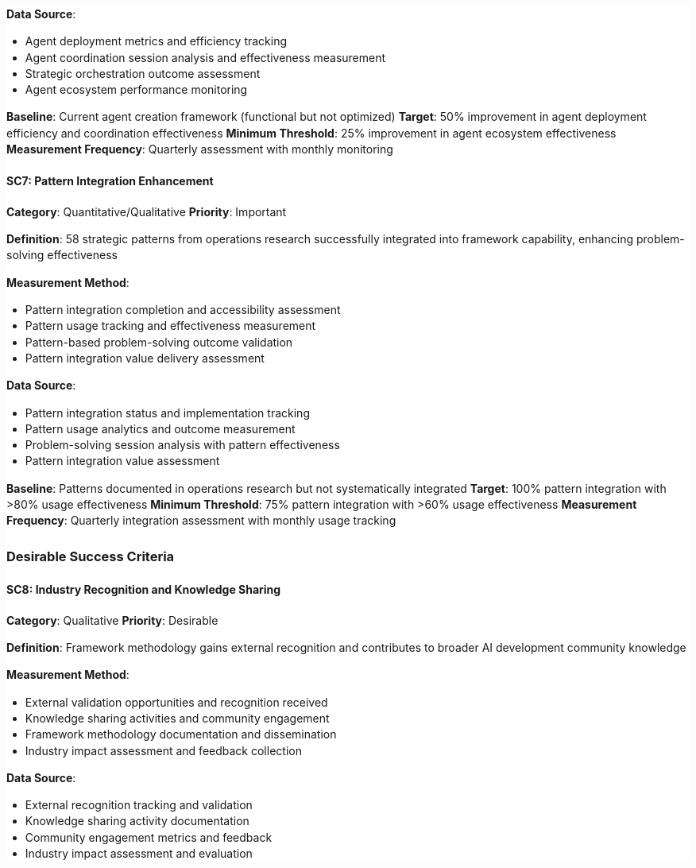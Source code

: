 **Data Source**:
- Agent deployment metrics and efficiency tracking
- Agent coordination session analysis and effectiveness measurement
- Strategic orchestration outcome assessment
- Agent ecosystem performance monitoring

**Baseline**: Current agent creation framework (functional but not optimized)
**Target**: 50% improvement in agent deployment efficiency and coordination effectiveness
**Minimum Threshold**: 25% improvement in agent ecosystem effectiveness
**Measurement Frequency**: Quarterly assessment with monthly monitoring

#### SC7: Pattern Integration Enhancement
**Category**: Quantitative/Qualitative
**Priority**: Important

**Definition**: 58 strategic patterns from operations research successfully integrated into framework capability, enhancing problem-solving effectiveness

**Measurement Method**:
- Pattern integration completion and accessibility assessment
- Pattern usage tracking and effectiveness measurement
- Pattern-based problem-solving outcome validation
- Pattern integration value delivery assessment

**Data Source**:
- Pattern integration status and implementation tracking
- Pattern usage analytics and outcome measurement
- Problem-solving session analysis with pattern effectiveness
- Pattern integration value assessment

**Baseline**: Patterns documented in operations research but not systematically integrated
**Target**: 100% pattern integration with >80% usage effectiveness
**Minimum Threshold**: 75% pattern integration with >60% usage effectiveness
**Measurement Frequency**: Quarterly integration assessment with monthly usage tracking

### Desirable Success Criteria

#### SC8: Industry Recognition and Knowledge Sharing
**Category**: Qualitative
**Priority**: Desirable

**Definition**: Framework methodology gains external recognition and contributes to broader AI development community knowledge

**Measurement Method**:
- External validation opportunities and recognition received
- Knowledge sharing activities and community engagement
- Framework methodology documentation and dissemination
- Industry impact assessment and feedback collection

**Data Source**:
- External recognition tracking and validation
- Knowledge sharing activity documentation
- Community engagement metrics and feedback
- Industry impact assessment and evaluation
